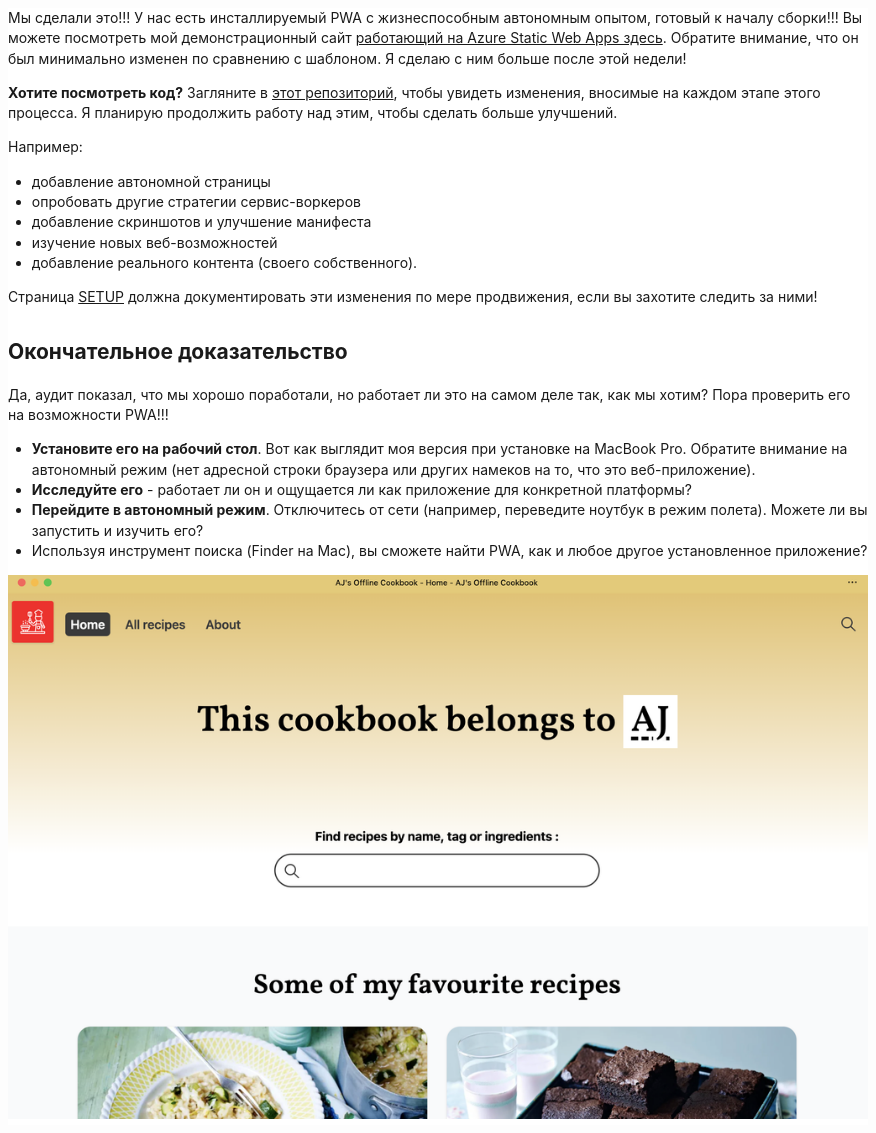 
Мы сделали это!!! У нас есть инсталлируемый PWA с жизнеспособным автономным опытом, готовый к началу сборки!!! Вы можете посмотреть мой демонстрационный сайт [работающий на Azure Static Web Apps здесь](https://white-rock-036691f0f.1.azurestaticapps.net/). Обратите внимание, что он был минимально изменен по сравнению с шаблоном. Я сделаю с ним больше после этой недели!

**Хотите посмотреть код?** Загляните в [этот репозиторий](https://github.com/fearlessly-dev/recipe-me), чтобы увидеть изменения, вносимые на каждом этапе этого процесса. Я планирую продолжить работу над этим, чтобы сделать больше улучшений.

Например:

-   добавление автономной страницы
-   опробовать другие стратегии сервис-воркеров
-   добавление скриншотов и улучшение манифеста
-   изучение новых веб-возможностей
-   добавление реального контента (своего собственного).

Страница [SETUP](https://github.com/fearlessly-dev/recipe-me/blob/main/SETUP.md) должна документировать эти изменения по мере продвижения, если вы захотите следить за ними!

## Окончательное доказательство

Да, аудит показал, что мы хорошо поработали, но работает ли это на самом деле так, как мы хотим? Пора проверить его на возможности PWA!!!

-   **Установите его на рабочий стол**. Вот как выглядит моя версия при установке на MacBook Pro. Обратите внимание на автономный режим (нет адресной строки браузера или других намеков на то, что это веб-приложение).
-   **Исследуйте его** - работает ли он и ощущается ли как приложение для конкретной платформы?
-   **Перейдите в автономный режим**. Отключитесь от сети (например, переведите ноутбук в режим полета). Можете ли вы запустить и изучить его?
-   Используя инструмент поиска (Finder на Mac), вы сможете найти PWA, как и любое другое установленное приложение?

![PWA установлен.](_media/pwa-installed.png)
